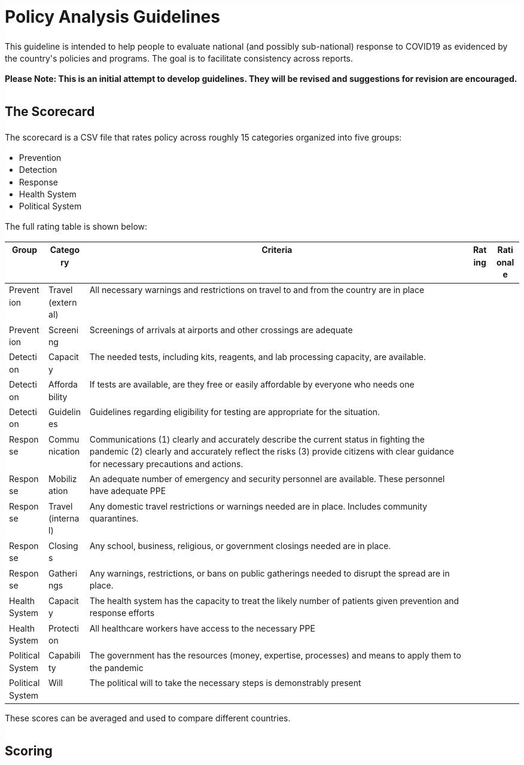 # Policy Analysis Guidelines 

This guideline is intended to help people to evaluate national (and possibly sub-national) response to COVID19 as evidenced by the country's policies and programs. The goal is to facilitate consistency across reports. 

**Please Note: This is an initial attempt to develop guidelines. They will be revised and suggestions for revision are encouraged.** 

## The Scorecard

The scorecard is a CSV file that rates policy across roughly 15 categories organized into five groups:

- Prevention
- Detection
- Response
- Health System
- Political System 

The full rating table is shown below:

| Group            | Category          | Criteria                                                     | Rating | Rationale |
| ---------------- | ----------------- | ------------------------------------------------------------ | ------ | --------- |
| Prevention       | Travel (external) | All necessary warnings and restrictions on   travel to and from the country are in place |        |           |
| Prevention       | Screening         | Screenings of arrivals at airports and other   crossings are adequate |        |           |
| Detection        | Capacity          | The needed tests, including kits, reagents, and   lab processing capacity, are available. |        |           |
| Detection        | Affordability     | If tests are available, are they free or easily   affordable by everyone who needs one |        |           |
| Detection        | Guidelines        | Guidelines regarding eligibility for testing are   appropriate for the situation. |        |           |
| Response         | Communication     | Communications (1) clearly and accurately   describe the current status in fighting the pandemic (2) clearly and   accurately reflect the risks (3) provide citizens with clear guidance for   necessary precautions and actions. |        |           |
| Response         | Mobilization      | An adequate number of emergency  and   security personnel are available. These personnel have adequate PPE |        |           |
| Response         | Travel (internal) | Any domestic travel restrictions or warnings   needed are in place. Includes community quarantines. |        |           |
| Response         | Closings          | Any school, business, religious, or government   closings needed are in place. |        |           |
| Response         | Gatherings        | Any warnings, restrictions, or bans on public   gatherings needed to disrupt the spread are in place. |        |           |
| Health System    | Capacity          | The health system has the capacity to treat the   likely number of patients given prevention and response efforts |        |           |
| Health System    | Protection        | All healthcare workers have access to the   necessary PPE    |        |           |
| Political System | Capability        | The government has the resources (money,   expertise, processes) and means to apply them to the pandemic |        |           |
| Political System | Will              | The political will to take the necessary steps   is demonstrably present |        |           |

These scores can be averaged and used to compare different countries.

## Scoring
